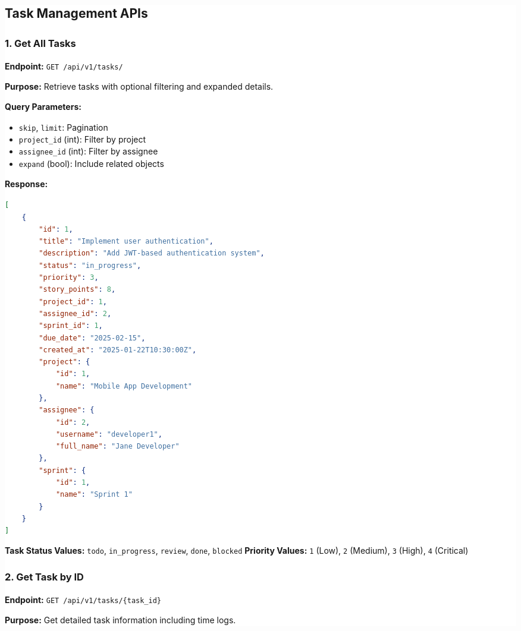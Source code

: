 
## Task Management APIs

### 1. Get All Tasks
**Endpoint:** `GET /api/v1/tasks/`

**Purpose:** Retrieve tasks with optional filtering and expanded details.

**Query Parameters:**
- `skip`, `limit`: Pagination
- `project_id` (int): Filter by project
- `assignee_id` (int): Filter by assignee
- `expand` (bool): Include related objects

**Response:**
```json
[
    {
        "id": 1,
        "title": "Implement user authentication",
        "description": "Add JWT-based authentication system",
        "status": "in_progress",
        "priority": 3,
        "story_points": 8,
        "project_id": 1,
        "assignee_id": 2,
        "sprint_id": 1,
        "due_date": "2025-02-15",
        "created_at": "2025-01-22T10:30:00Z",
        "project": {
            "id": 1,
            "name": "Mobile App Development"
        },
        "assignee": {
            "id": 2,
            "username": "developer1",
            "full_name": "Jane Developer"
        },
        "sprint": {
            "id": 1,
            "name": "Sprint 1"
        }
    }
]
```

**Task Status Values:** `todo`, `in_progress`, `review`, `done`, `blocked`
**Priority Values:** `1` (Low), `2` (Medium), `3` (High), `4` (Critical)

### 2. Get Task by ID
**Endpoint:** `GET /api/v1/tasks/{task_id}`

**Purpose:** Get detailed task information including time logs.
